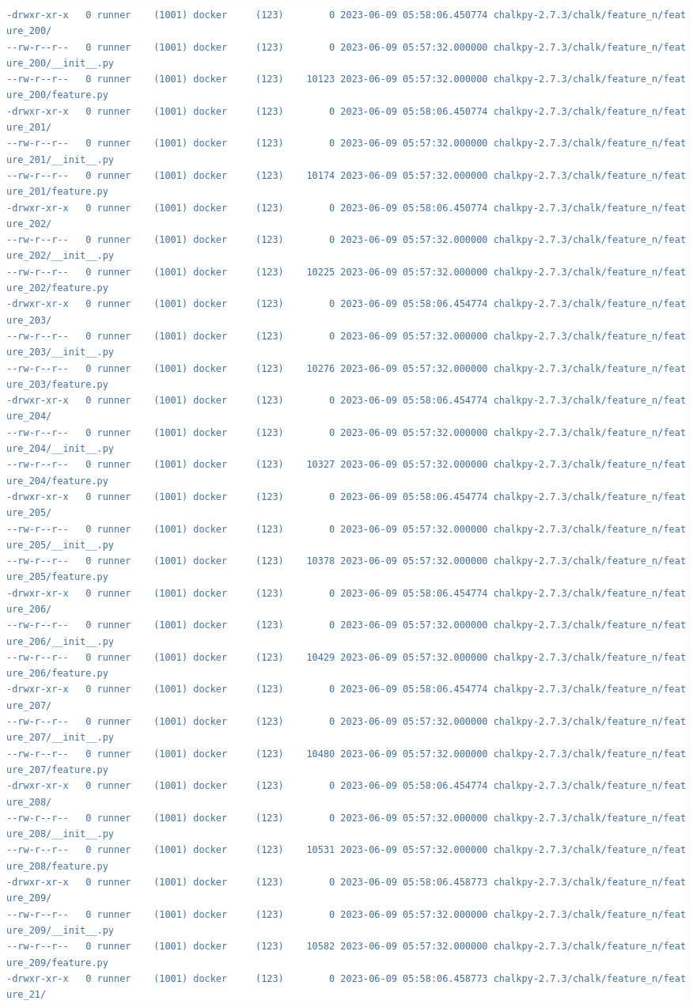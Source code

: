 ```diff
-drwxr-xr-x   0 runner    (1001) docker     (123)        0 2023-06-09 05:58:06.450774 chalkpy-2.7.3/chalk/feature_n/feature_200/
--rw-r--r--   0 runner    (1001) docker     (123)        0 2023-06-09 05:57:32.000000 chalkpy-2.7.3/chalk/feature_n/feature_200/__init__.py
--rw-r--r--   0 runner    (1001) docker     (123)    10123 2023-06-09 05:57:32.000000 chalkpy-2.7.3/chalk/feature_n/feature_200/feature.py
-drwxr-xr-x   0 runner    (1001) docker     (123)        0 2023-06-09 05:58:06.450774 chalkpy-2.7.3/chalk/feature_n/feature_201/
--rw-r--r--   0 runner    (1001) docker     (123)        0 2023-06-09 05:57:32.000000 chalkpy-2.7.3/chalk/feature_n/feature_201/__init__.py
--rw-r--r--   0 runner    (1001) docker     (123)    10174 2023-06-09 05:57:32.000000 chalkpy-2.7.3/chalk/feature_n/feature_201/feature.py
-drwxr-xr-x   0 runner    (1001) docker     (123)        0 2023-06-09 05:58:06.450774 chalkpy-2.7.3/chalk/feature_n/feature_202/
--rw-r--r--   0 runner    (1001) docker     (123)        0 2023-06-09 05:57:32.000000 chalkpy-2.7.3/chalk/feature_n/feature_202/__init__.py
--rw-r--r--   0 runner    (1001) docker     (123)    10225 2023-06-09 05:57:32.000000 chalkpy-2.7.3/chalk/feature_n/feature_202/feature.py
-drwxr-xr-x   0 runner    (1001) docker     (123)        0 2023-06-09 05:58:06.454774 chalkpy-2.7.3/chalk/feature_n/feature_203/
--rw-r--r--   0 runner    (1001) docker     (123)        0 2023-06-09 05:57:32.000000 chalkpy-2.7.3/chalk/feature_n/feature_203/__init__.py
--rw-r--r--   0 runner    (1001) docker     (123)    10276 2023-06-09 05:57:32.000000 chalkpy-2.7.3/chalk/feature_n/feature_203/feature.py
-drwxr-xr-x   0 runner    (1001) docker     (123)        0 2023-06-09 05:58:06.454774 chalkpy-2.7.3/chalk/feature_n/feature_204/
--rw-r--r--   0 runner    (1001) docker     (123)        0 2023-06-09 05:57:32.000000 chalkpy-2.7.3/chalk/feature_n/feature_204/__init__.py
--rw-r--r--   0 runner    (1001) docker     (123)    10327 2023-06-09 05:57:32.000000 chalkpy-2.7.3/chalk/feature_n/feature_204/feature.py
-drwxr-xr-x   0 runner    (1001) docker     (123)        0 2023-06-09 05:58:06.454774 chalkpy-2.7.3/chalk/feature_n/feature_205/
--rw-r--r--   0 runner    (1001) docker     (123)        0 2023-06-09 05:57:32.000000 chalkpy-2.7.3/chalk/feature_n/feature_205/__init__.py
--rw-r--r--   0 runner    (1001) docker     (123)    10378 2023-06-09 05:57:32.000000 chalkpy-2.7.3/chalk/feature_n/feature_205/feature.py
-drwxr-xr-x   0 runner    (1001) docker     (123)        0 2023-06-09 05:58:06.454774 chalkpy-2.7.3/chalk/feature_n/feature_206/
--rw-r--r--   0 runner    (1001) docker     (123)        0 2023-06-09 05:57:32.000000 chalkpy-2.7.3/chalk/feature_n/feature_206/__init__.py
--rw-r--r--   0 runner    (1001) docker     (123)    10429 2023-06-09 05:57:32.000000 chalkpy-2.7.3/chalk/feature_n/feature_206/feature.py
-drwxr-xr-x   0 runner    (1001) docker     (123)        0 2023-06-09 05:58:06.454774 chalkpy-2.7.3/chalk/feature_n/feature_207/
--rw-r--r--   0 runner    (1001) docker     (123)        0 2023-06-09 05:57:32.000000 chalkpy-2.7.3/chalk/feature_n/feature_207/__init__.py
--rw-r--r--   0 runner    (1001) docker     (123)    10480 2023-06-09 05:57:32.000000 chalkpy-2.7.3/chalk/feature_n/feature_207/feature.py
-drwxr-xr-x   0 runner    (1001) docker     (123)        0 2023-06-09 05:58:06.454774 chalkpy-2.7.3/chalk/feature_n/feature_208/
--rw-r--r--   0 runner    (1001) docker     (123)        0 2023-06-09 05:57:32.000000 chalkpy-2.7.3/chalk/feature_n/feature_208/__init__.py
--rw-r--r--   0 runner    (1001) docker     (123)    10531 2023-06-09 05:57:32.000000 chalkpy-2.7.3/chalk/feature_n/feature_208/feature.py
-drwxr-xr-x   0 runner    (1001) docker     (123)        0 2023-06-09 05:58:06.458773 chalkpy-2.7.3/chalk/feature_n/feature_209/
--rw-r--r--   0 runner    (1001) docker     (123)        0 2023-06-09 05:57:32.000000 chalkpy-2.7.3/chalk/feature_n/feature_209/__init__.py
--rw-r--r--   0 runner    (1001) docker     (123)    10582 2023-06-09 05:57:32.000000 chalkpy-2.7.3/chalk/feature_n/feature_209/feature.py
-drwxr-xr-x   0 runner    (1001) docker     (123)        0 2023-06-09 05:58:06.458773 chalkpy-2.7.3/chalk/feature_n/feature_21/
```